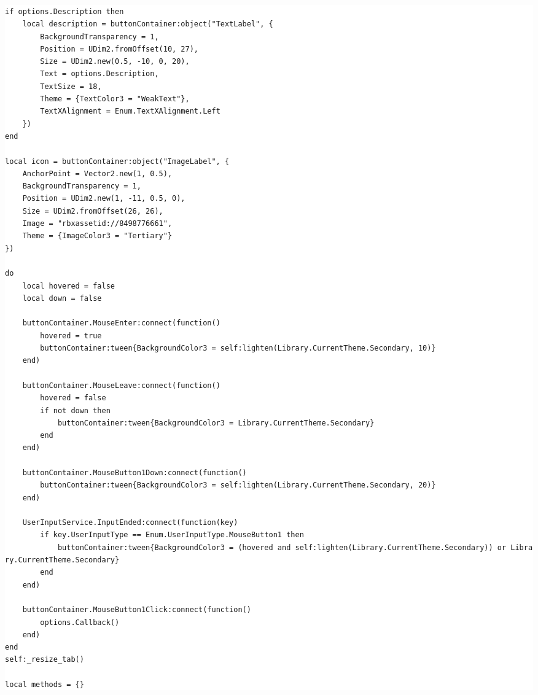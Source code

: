 	if options.Description then
		local description = buttonContainer:object("TextLabel", {
			BackgroundTransparency = 1,
			Position = UDim2.fromOffset(10, 27),
			Size = UDim2.new(0.5, -10, 0, 20),
			Text = options.Description,
			TextSize = 18,
			Theme = {TextColor3 = "WeakText"},
			TextXAlignment = Enum.TextXAlignment.Left
		})
	end

	local icon = buttonContainer:object("ImageLabel", {
		AnchorPoint = Vector2.new(1, 0.5),
		BackgroundTransparency = 1,
		Position = UDim2.new(1, -11, 0.5, 0),
		Size = UDim2.fromOffset(26, 26),
		Image = "rbxassetid://8498776661",
		Theme = {ImageColor3 = "Tertiary"}
	})

	do
		local hovered = false
		local down = false

		buttonContainer.MouseEnter:connect(function()
			hovered = true
			buttonContainer:tween{BackgroundColor3 = self:lighten(Library.CurrentTheme.Secondary, 10)}
		end)

		buttonContainer.MouseLeave:connect(function()
			hovered = false
			if not down then
				buttonContainer:tween{BackgroundColor3 = Library.CurrentTheme.Secondary}
			end
		end)

		buttonContainer.MouseButton1Down:connect(function()
			buttonContainer:tween{BackgroundColor3 = self:lighten(Library.CurrentTheme.Secondary, 20)}
		end)

		UserInputService.InputEnded:connect(function(key)
			if key.UserInputType == Enum.UserInputType.MouseButton1 then
				buttonContainer:tween{BackgroundColor3 = (hovered and self:lighten(Library.CurrentTheme.Secondary)) or Library.CurrentTheme.Secondary}
			end
		end)

		buttonContainer.MouseButton1Click:connect(function()
			options.Callback()
		end)
	end
	self:_resize_tab()

	local methods = {}
